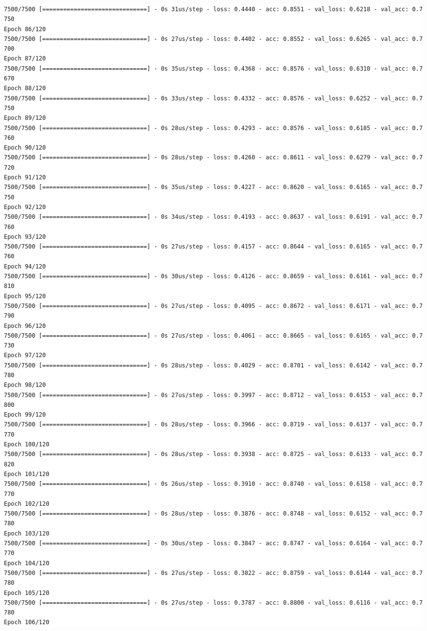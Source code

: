     7500/7500 [==============================] - 0s 31us/step - loss: 0.4440 - acc: 0.8551 - val_loss: 0.6218 - val_acc: 0.7750
    Epoch 86/120
    7500/7500 [==============================] - 0s 27us/step - loss: 0.4402 - acc: 0.8552 - val_loss: 0.6265 - val_acc: 0.7700
    Epoch 87/120
    7500/7500 [==============================] - 0s 35us/step - loss: 0.4368 - acc: 0.8576 - val_loss: 0.6310 - val_acc: 0.7670
    Epoch 88/120
    7500/7500 [==============================] - 0s 33us/step - loss: 0.4332 - acc: 0.8576 - val_loss: 0.6252 - val_acc: 0.7750
    Epoch 89/120
    7500/7500 [==============================] - 0s 28us/step - loss: 0.4293 - acc: 0.8576 - val_loss: 0.6185 - val_acc: 0.7760
    Epoch 90/120
    7500/7500 [==============================] - 0s 28us/step - loss: 0.4260 - acc: 0.8611 - val_loss: 0.6279 - val_acc: 0.7720
    Epoch 91/120
    7500/7500 [==============================] - 0s 35us/step - loss: 0.4227 - acc: 0.8620 - val_loss: 0.6165 - val_acc: 0.7750
    Epoch 92/120
    7500/7500 [==============================] - 0s 34us/step - loss: 0.4193 - acc: 0.8637 - val_loss: 0.6191 - val_acc: 0.7760
    Epoch 93/120
    7500/7500 [==============================] - 0s 27us/step - loss: 0.4157 - acc: 0.8644 - val_loss: 0.6165 - val_acc: 0.7760
    Epoch 94/120
    7500/7500 [==============================] - 0s 30us/step - loss: 0.4126 - acc: 0.8659 - val_loss: 0.6161 - val_acc: 0.7810
    Epoch 95/120
    7500/7500 [==============================] - 0s 27us/step - loss: 0.4095 - acc: 0.8672 - val_loss: 0.6171 - val_acc: 0.7790
    Epoch 96/120
    7500/7500 [==============================] - 0s 27us/step - loss: 0.4061 - acc: 0.8665 - val_loss: 0.6165 - val_acc: 0.7730
    Epoch 97/120
    7500/7500 [==============================] - 0s 28us/step - loss: 0.4029 - acc: 0.8701 - val_loss: 0.6142 - val_acc: 0.7780
    Epoch 98/120
    7500/7500 [==============================] - 0s 27us/step - loss: 0.3997 - acc: 0.8712 - val_loss: 0.6153 - val_acc: 0.7800
    Epoch 99/120
    7500/7500 [==============================] - 0s 28us/step - loss: 0.3966 - acc: 0.8719 - val_loss: 0.6137 - val_acc: 0.7770
    Epoch 100/120
    7500/7500 [==============================] - 0s 28us/step - loss: 0.3938 - acc: 0.8725 - val_loss: 0.6133 - val_acc: 0.7820
    Epoch 101/120
    7500/7500 [==============================] - 0s 26us/step - loss: 0.3910 - acc: 0.8740 - val_loss: 0.6158 - val_acc: 0.7770
    Epoch 102/120
    7500/7500 [==============================] - 0s 28us/step - loss: 0.3876 - acc: 0.8748 - val_loss: 0.6152 - val_acc: 0.7780
    Epoch 103/120
    7500/7500 [==============================] - 0s 30us/step - loss: 0.3847 - acc: 0.8747 - val_loss: 0.6164 - val_acc: 0.7770
    Epoch 104/120
    7500/7500 [==============================] - 0s 27us/step - loss: 0.3822 - acc: 0.8759 - val_loss: 0.6144 - val_acc: 0.7780
    Epoch 105/120
    7500/7500 [==============================] - 0s 27us/step - loss: 0.3787 - acc: 0.8800 - val_loss: 0.6116 - val_acc: 0.7780
    Epoch 106/120